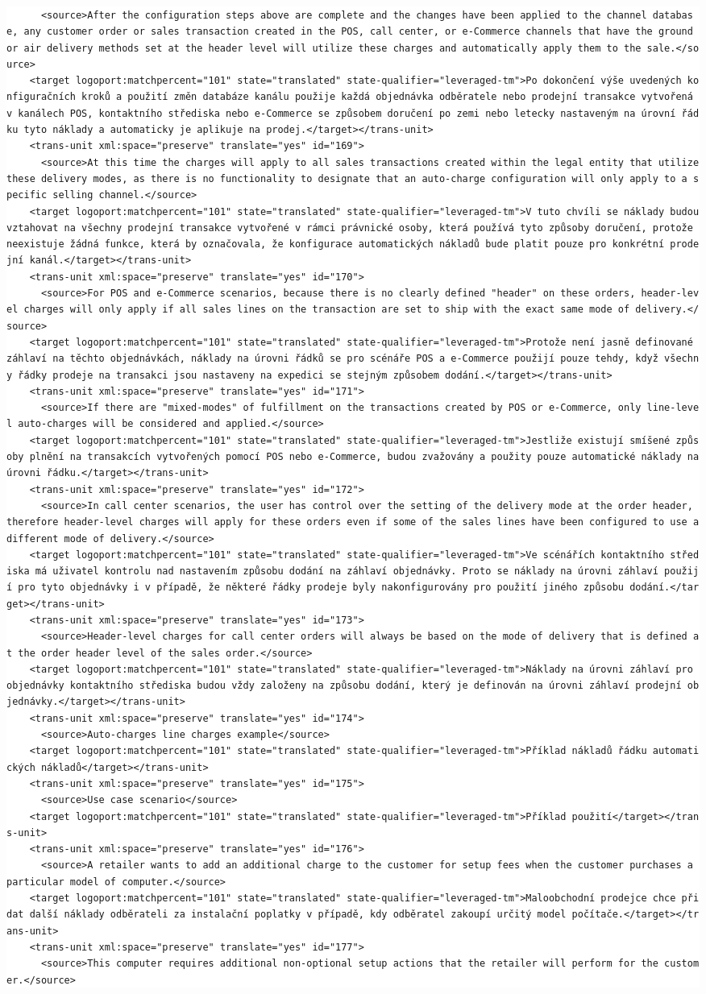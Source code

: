           <source>After the configuration steps above are complete and the changes have been applied to the channel database, any customer order or sales transaction created in the POS, call center, or e-Commerce channels that have the ground or air delivery methods set at the header level will utilize these charges and automatically apply them to the sale.</source>
        <target logoport:matchpercent="101" state="translated" state-qualifier="leveraged-tm">Po dokončení výše uvedených konfiguračních kroků a použití změn databáze kanálu použije každá objednávka odběratele nebo prodejní transakce vytvořená v kanálech POS, kontaktního střediska nebo e-Commerce se způsobem doručení po zemi nebo letecky nastaveným na úrovní řádku tyto náklady a automaticky je aplikuje na prodej.</target></trans-unit>
        <trans-unit xml:space="preserve" translate="yes" id="169">
          <source>At this time the charges will apply to all sales transactions created within the legal entity that utilize these delivery modes, as there is no functionality to designate that an auto-charge configuration will only apply to a specific selling channel.</source>
        <target logoport:matchpercent="101" state="translated" state-qualifier="leveraged-tm">V tuto chvíli se náklady budou vztahovat na všechny prodejní transakce vytvořené v rámci právnické osoby, která používá tyto způsoby doručení, protože neexistuje žádná funkce, která by označovala, že konfigurace automatických nákladů bude platit pouze pro konkrétní prodejní kanál.</target></trans-unit>
        <trans-unit xml:space="preserve" translate="yes" id="170">
          <source>For POS and e-Commerce scenarios, because there is no clearly defined "header" on these orders, header-level charges will only apply if all sales lines on the transaction are set to ship with the exact same mode of delivery.</source>
        <target logoport:matchpercent="101" state="translated" state-qualifier="leveraged-tm">Protože není jasně definované záhlaví na těchto objednávkách, náklady na úrovni řádků se pro scénáře POS a e-Commerce použijí pouze tehdy, když všechny řádky prodeje na transakci jsou nastaveny na expedici se stejným způsobem dodání.</target></trans-unit>
        <trans-unit xml:space="preserve" translate="yes" id="171">
          <source>If there are "mixed-modes" of fulfillment on the transactions created by POS or e-Commerce, only line-level auto-charges will be considered and applied.</source>
        <target logoport:matchpercent="101" state="translated" state-qualifier="leveraged-tm">Jestliže existují smíšené způsoby plnění na transakcích vytvořených pomocí POS nebo e-Commerce, budou zvažovány a použity pouze automatické náklady na úrovni řádku.</target></trans-unit>
        <trans-unit xml:space="preserve" translate="yes" id="172">
          <source>In call center scenarios, the user has control over the setting of the delivery mode at the order header, therefore header-level charges will apply for these orders even if some of the sales lines have been configured to use a different mode of delivery.</source>
        <target logoport:matchpercent="101" state="translated" state-qualifier="leveraged-tm">Ve scénářích kontaktního střediska má uživatel kontrolu nad nastavením způsobu dodání na záhlaví objednávky. Proto se náklady na úrovni záhlaví použijí pro tyto objednávky i v případě, že některé řádky prodeje byly nakonfigurovány pro použití jiného způsobu dodání.</target></trans-unit>
        <trans-unit xml:space="preserve" translate="yes" id="173">
          <source>Header-level charges for call center orders will always be based on the mode of delivery that is defined at the order header level of the sales order.</source>
        <target logoport:matchpercent="101" state="translated" state-qualifier="leveraged-tm">Náklady na úrovni záhlaví pro objednávky kontaktního střediska budou vždy založeny na způsobu dodání, který je definován na úrovni záhlaví prodejní objednávky.</target></trans-unit>
        <trans-unit xml:space="preserve" translate="yes" id="174">
          <source>Auto-charges line charges example</source>
        <target logoport:matchpercent="101" state="translated" state-qualifier="leveraged-tm">Příklad nákladů řádku automatických nákladů</target></trans-unit>
        <trans-unit xml:space="preserve" translate="yes" id="175">
          <source>Use case scenario</source>
        <target logoport:matchpercent="101" state="translated" state-qualifier="leveraged-tm">Příklad použití</target></trans-unit>
        <trans-unit xml:space="preserve" translate="yes" id="176">
          <source>A retailer wants to add an additional charge to the customer for setup fees when the customer purchases a particular model of computer.</source>
        <target logoport:matchpercent="101" state="translated" state-qualifier="leveraged-tm">Maloobchodní prodejce chce přidat další náklady odběrateli za instalační poplatky v případě, kdy odběratel zakoupí určitý model počítače.</target></trans-unit>
        <trans-unit xml:space="preserve" translate="yes" id="177">
          <source>This computer requires additional non-optional setup actions that the retailer will perform for the customer.</source>